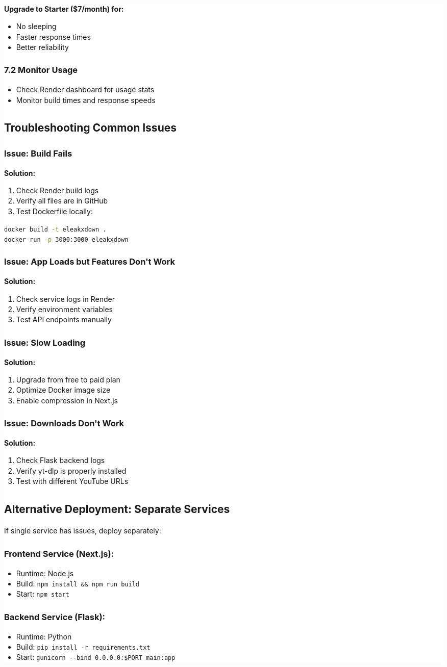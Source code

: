 **Upgrade to Starter ($7/month) for:**
- No sleeping
- Faster response times
- Better reliability

### 7.2 Monitor Usage
- Check Render dashboard for usage stats
- Monitor build times and response speeds

## Troubleshooting Common Issues

### Issue: Build Fails
**Solution:**
1. Check Render build logs
2. Verify all files are in GitHub
3. Test Dockerfile locally:
```bash
docker build -t eleakxdown .
docker run -p 3000:3000 eleakxdown
```

### Issue: App Loads but Features Don't Work
**Solution:**
1. Check service logs in Render
2. Verify environment variables
3. Test API endpoints manually

### Issue: Slow Loading
**Solution:**
1. Upgrade from free to paid plan
2. Optimize Docker image size
3. Enable compression in Next.js

### Issue: Downloads Don't Work
**Solution:**
1. Check Flask backend logs
2. Verify yt-dlp is properly installed
3. Test with different YouTube URLs

## Alternative Deployment: Separate Services

If single service has issues, deploy separately:

### Frontend Service (Next.js):
- Runtime: Node.js
- Build: `npm install && npm run build`
- Start: `npm start`

### Backend Service (Flask):
- Runtime: Python
- Build: `pip install -r requirements.txt`
- Start: `gunicorn --bind 0.0.0.0:$PORT main:app`
